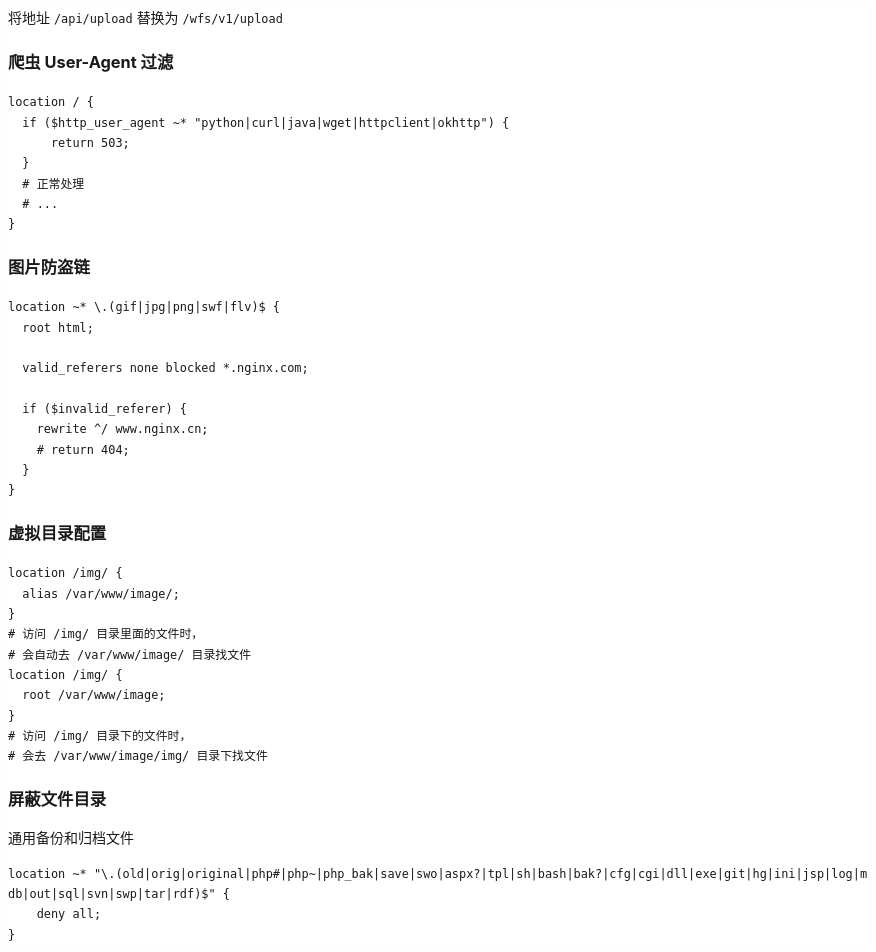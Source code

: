 将地址 `/api/upload` 替换为 `/wfs/v1/upload`

### 爬虫 User-Agent 过滤


```nginx
location / {
  if ($http_user_agent ~* "python|curl|java|wget|httpclient|okhttp") {
      return 503;
  }
  # 正常处理
  # ...
}
```

### 图片防盗链


```nginx
location ~* \.(gif|jpg|png|swf|flv)$ {
  root html;

  valid_referers none blocked *.nginx.com;

  if ($invalid_referer) {
    rewrite ^/ www.nginx.cn;
    # return 404;
  }
}
```

### 虚拟目录配置


```nginx
location /img/ {
  alias /var/www/image/;
}
# 访问 /img/ 目录里面的文件时，
# 会自动去 /var/www/image/ 目录找文件
location /img/ {
  root /var/www/image;
}
# 访问 /img/ 目录下的文件时，
# 会去 /var/www/image/img/ 目录下找文件
```

### 屏蔽文件目录


通用备份和归档文件

```nginx
location ~* "\.(old|orig|original|php#|php~|php_bak|save|swo|aspx?|tpl|sh|bash|bak?|cfg|cgi|dll|exe|git|hg|ini|jsp|log|mdb|out|sql|svn|swp|tar|rdf)$" {
    deny all;
}
```
